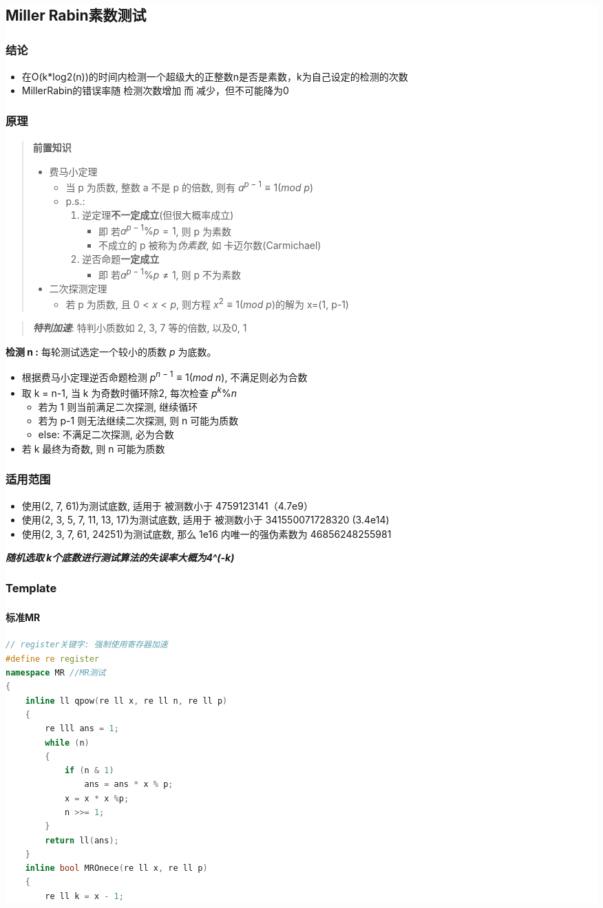 
## Miller Rabin素数测试

### 结论
+ 在O(k*log2(n))的时间内检测一个超级大的正整数n是否是素数，k为自己设定的检测的次数
+ MillerRabin的错误率随 检测次数增加 而 减少，但不可能降为0

### 原理

> **前置知识**
> + 费马小定理
>   + 当 p 为质数, 整数 a 不是 p 的倍数, 则有 $a^{p-1}\equiv 1 (mod\ p)$
>   + p.s.: 
>     1. 逆定理**不一定成立**(但很大概率成立)
>        + 即 若$a^{p-1}\% p = 1$, 则 p 为素数
>        + 不成立的 p 被称为*伪素数*, 如 卡迈尔数(Carmichael)
>     2. 逆否命题**一定成立**
>        + 即 若$a^{p-1}\% p \ne 1$, 则 p 不为素数
> + 二次探测定理
>   + 若 p 为质数, 且 $0<x<p$, 则方程 $x^2\equiv 1(mod\ p)$的解为 x=(1, p-1)


> ***特判加速***: 特判小质数如 2, 3, 7 等的倍数, 以及0, 1

**检测 n :**
每轮测试选定一个较小的质数 $p$ 为底数。

+ 根据费马小定理逆否命题检测 $p^{n-1}\equiv 1(mod\ n)$, 不满足则必为合数
+ 取 k = n-1, 当 k 为奇数时循环除2, 每次检查 $p^k \% n$
  + 若为 1 则当前满足二次探测, 继续循环
  + 若为 p-1 则无法继续二次探测, 则 n 可能为质数
  + else: 不满足二次探测, 必为合数
+ 若 k 最终为奇数, 则 n 可能为质数

### 适用范围

+ 使用(2, 7, 61)为测试底数, 适用于 被测数小于 4759123141（4.7e9）
+ 使用(2, 3, 5, 7, 11, 13, 17)为测试底数, 适用于 被测数小于 341550071728320 (3.4e14)
+ 使用(2, 3, 7, 61, 24251)为测试底数, 那么 1e16 内唯一的强伪素数为 46856248255981

***随机选取 k个底数进行测试算法的失误率大概为4^(-k)***

### Template

#### 标准MR
```cpp
// register关键字: 强制使用寄存器加速
#define re register 
namespace MR //MR测试
{
    inline ll qpow(re ll x, re ll n, re ll p)
    {
        re lll ans = 1;
        while (n)
        {
            if (n & 1)
                ans = ans * x % p;
            x = x * x %p;
            n >>= 1;
        }
        return ll(ans);
    }
    inline bool MROnece(re ll x, re ll p)
    {
        re ll k = x - 1;
```